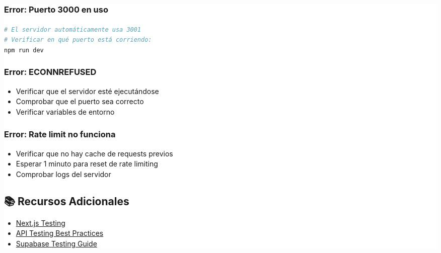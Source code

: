 ### Error: Puerto 3000 en uso

```bash
# El servidor automáticamente usa 3001
# Verificar en qué puerto está corriendo:
npm run dev
```

### Error: ECONNREFUSED

- Verificar que el servidor esté ejecutándose
- Comprobar que el puerto sea correcto
- Verificar variables de entorno

### Error: Rate limit no funciona

- Verificar que no hay cache de requests previos
- Esperar 1 minuto para reset de rate limiting
- Comprobar logs del servidor

## 📚 Recursos Adicionales

- [Next.js Testing](https://nextjs.org/docs/testing)
- [API Testing Best Practices](https://github.com/goldbergyoni/javascript-testing-best-practices)
- [Supabase Testing Guide](https://supabase.com/docs/guides/getting-started/testing)

